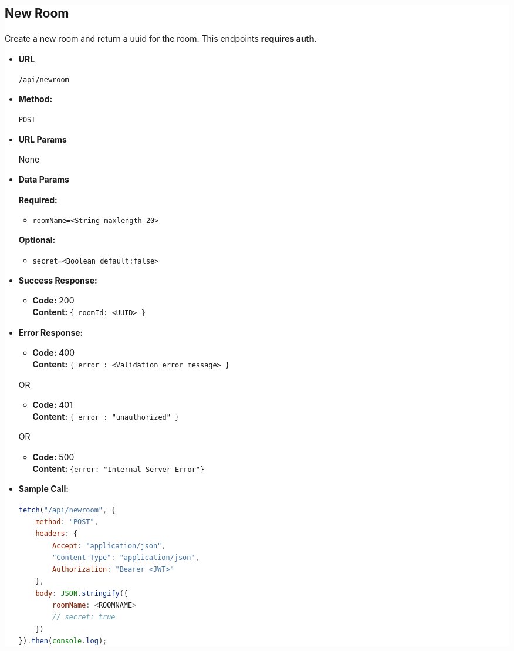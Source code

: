 ## New Room

Create a new room and return a uuid for the room. This endpoints
**requires auth**.

-   **URL**

    `/api/newroom`

-   **Method:**

    `POST`

-   **URL Params**

    None

-   **Data Params**

    **Required:**

    -   `roomName=<String maxlength 20>`

    **Optional:**

    -   `secret=<Boolean default:false>`

-   **Success Response:**

    -   **Code:** 200 <br>
        **Content:** `{ roomId: <UUID> }`

-   **Error Response:**

    -   **Code:** 400 <br>
        **Content:** `{ error : <Validation error message> }`

    OR

    -   **Code:** 401 <br>
        **Content:** `{ error : "unauthorized" }`

    OR

    -   **Code:** 500 <br>
        **Content:** `{error: "Internal Server Error"}`

-   **Sample Call:**

    ```javascript
    fetch("/api/newroom", {
        method: "POST",
        headers: {
            Accept: "application/json",
            "Content-Type": "application/json",
            Authorization: "Bearer <JWT>"
        },
        body: JSON.stringify({
            roomName: <ROOMNAME>
            // secret: true
        })
    }).then(console.log);
    ```
